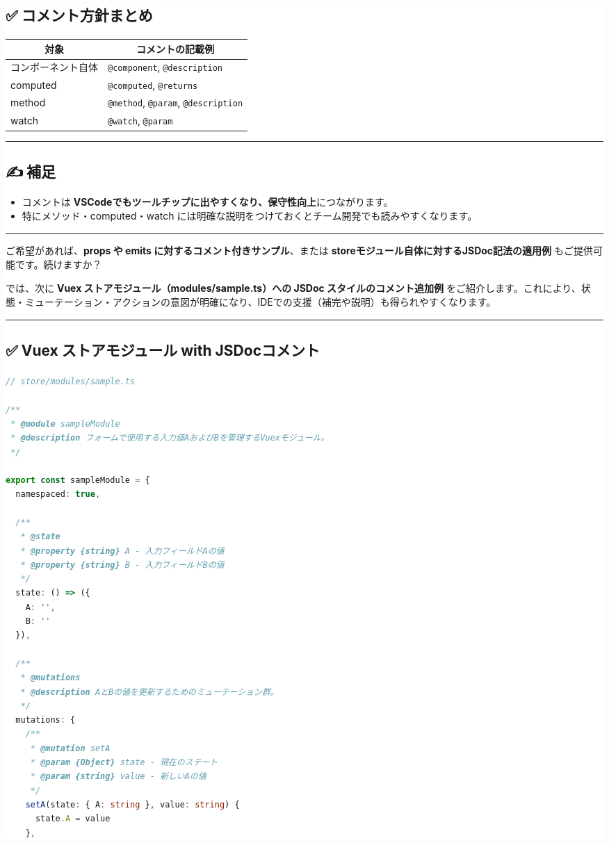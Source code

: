 
## ✅ コメント方針まとめ

| 対象        | コメントの記載例                            |
| --------- | ----------------------------------- |
| コンポーネント自体 | `@component`, `@description`        |
| computed  | `@computed`, `@returns`             |
| method    | `@method`, `@param`, `@description` |
| watch     | `@watch`, `@param`                  |

---

## ✍️ 補足

* コメントは **VSCodeでもツールチップに出やすくなり、保守性向上**につながります。
* 特にメソッド・computed・watch には明確な説明をつけておくとチーム開発でも読みやすくなります。

---

ご希望があれば、**props や emits に対するコメント付きサンプル**、または **storeモジュール自体に対するJSDoc記法の適用例** もご提供可能です。続けますか？

では、次に **Vuex ストアモジュール（modules/sample.ts）への JSDoc スタイルのコメント追加例** をご紹介します。これにより、状態・ミューテーション・アクションの意図が明確になり、IDEでの支援（補完や説明）も得られやすくなります。

---

## ✅ Vuex ストアモジュール with JSDocコメント

```ts
// store/modules/sample.ts

/**
 * @module sampleModule
 * @description フォームで使用する入力値AおよびBを管理するVuexモジュール。
 */

export const sampleModule = {
  namespaced: true,

  /**
   * @state
   * @property {string} A - 入力フィールドAの値
   * @property {string} B - 入力フィールドBの値
   */
  state: () => ({
    A: '',
    B: ''
  }),

  /**
   * @mutations
   * @description AとBの値を更新するためのミューテーション群。
   */
  mutations: {
    /**
     * @mutation setA
     * @param {Object} state - 現在のステート
     * @param {string} value - 新しいAの値
     */
    setA(state: { A: string }, value: string) {
      state.A = value
    },
```